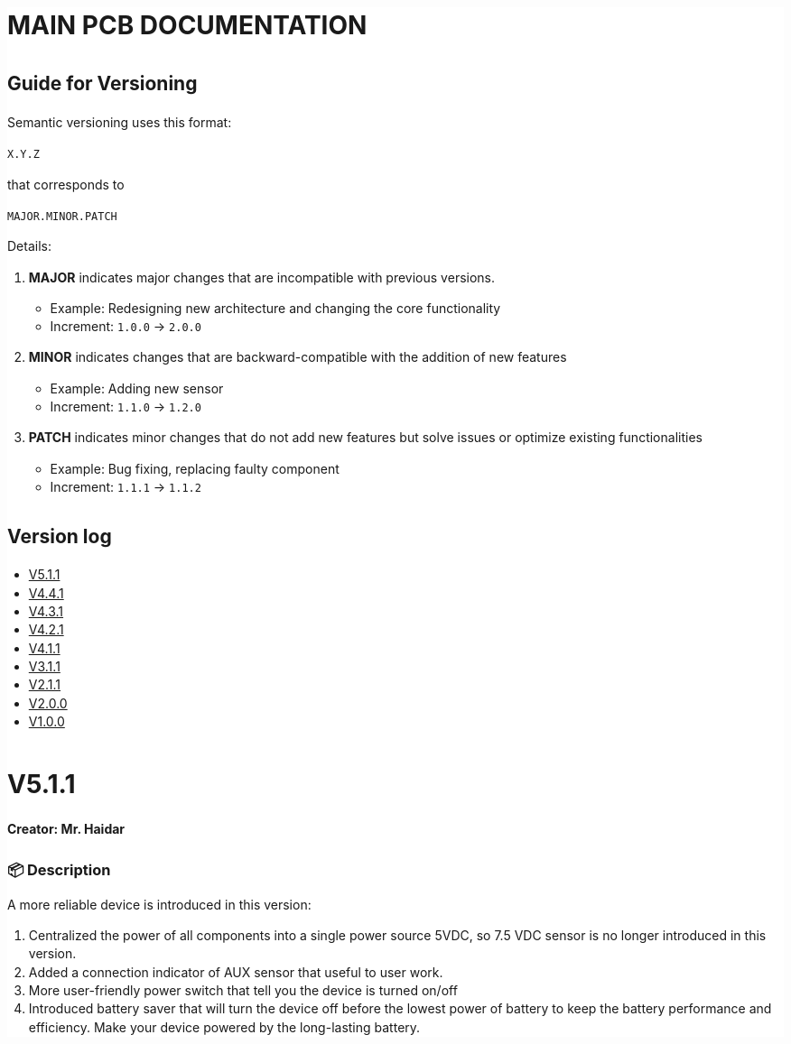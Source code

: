 # MAIN PCB DOCUMENTATION

## Guide for Versioning
Semantic versioning uses this format:
```bash
X.Y.Z
```
that corresponds to
```bash
MAJOR.MINOR.PATCH
```
Details:
1. **MAJOR** indicates major changes that are incompatible with previous versions.
	- Example: Redesigning new architecture and changing the core functionality
	- Increment: `1.0.0` &rarr; `2.0.0`

2. **MINOR** indicates changes that are backward-compatible with the addition of new features
	- Example: Adding new sensor
	- Increment: `1.1.0` &rarr; `1.2.0`

3. **PATCH** indicates minor changes that do not add new features but solve issues or optimize existing functionalities
	- Example: Bug fixing, replacing faulty component
	- Increment: `1.1.1` &rarr; `1.1.2`

## Version log
- [V5.1.1](#v5.1.1)
- [V4.4.1](#v4.4.1)
- [V4.3.1](#v4.3.1)
- [V4.2.1](#v4.2.1)
- [V4.1.1](#v4.1.1)
- [V3.1.1](#v3.1.1)
- [V2.1.1](#v2.1.1)
- [V2.0.0](#v2.0.0)
- [V1.0.0](#v1.0.0) 

<a name="V5.1.1"></a>

# V5.1.1
#### Creator: Mr. Haidar
### :package: Description
A more reliable device is introduced in this version:
1. Centralized the power of all components into a single power source 5VDC, so 7.5 VDC sensor is no longer introduced in this version.
2. Added a connection indicator of AUX sensor that useful to user work.
3. More user-friendly power switch that tell you the device is turned on/off
4. Introduced battery saver that will turn the device off before the lowest power of battery to keep the battery performance and efficiency. Make your device powered by the long-lasting battery.
